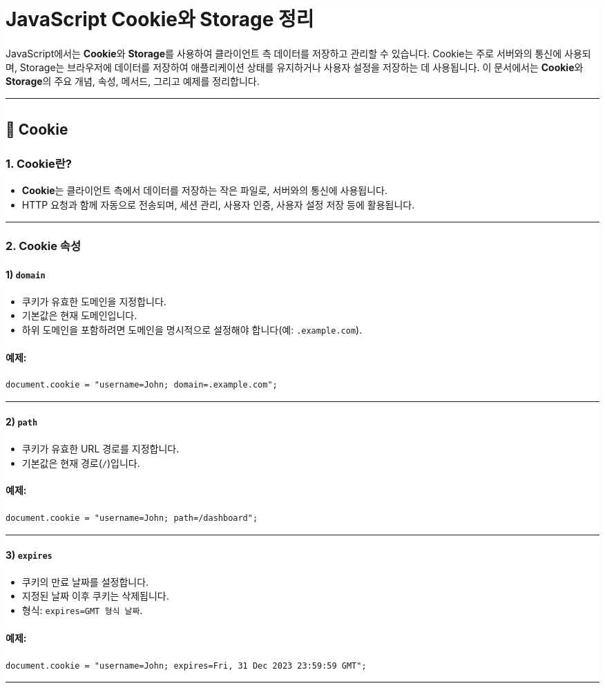 # JavaScript Cookie와 Storage 정리

JavaScript에서는 **Cookie**와 **Storage**를 사용하여 클라이언트 측 데이터를 저장하고 관리할 수 있습니다. Cookie는 주로 서버와의 통신에 사용되며, Storage는 브라우저에 데이터를 저장하여 애플리케이션 상태를 유지하거나 사용자 설정을 저장하는 데 사용됩니다. 이 문서에서는 **Cookie**와 **Storage**의 주요 개념, 속성, 메서드, 그리고 예제를 정리합니다.

---

## 📂 Cookie

### **1. Cookie란?**
- **Cookie**는 클라이언트 측에서 데이터를 저장하는 작은 파일로, 서버와의 통신에 사용됩니다.
- HTTP 요청과 함께 자동으로 전송되며, 세션 관리, 사용자 인증, 사용자 설정 저장 등에 활용됩니다.

---

### **2. Cookie 속성**

#### **1) `domain`**
- 쿠키가 유효한 도메인을 지정합니다.
- 기본값은 현재 도메인입니다.
- 하위 도메인을 포함하려면 도메인을 명시적으로 설정해야 합니다(예: `.example.com`).

#### 예제:
```
document.cookie = "username=John; domain=.example.com";
```

---

#### **2) `path`**
- 쿠키가 유효한 URL 경로를 지정합니다.
- 기본값은 현재 경로(`/`)입니다.

#### 예제:
```
document.cookie = "username=John; path=/dashboard";
```

---

#### **3) `expires`**
- 쿠키의 만료 날짜를 설정합니다.
- 지정된 날짜 이후 쿠키는 삭제됩니다.
- 형식: `expires=GMT 형식 날짜`.

#### 예제:
```
document.cookie = "username=John; expires=Fri, 31 Dec 2023 23:59:59 GMT";
```

---
